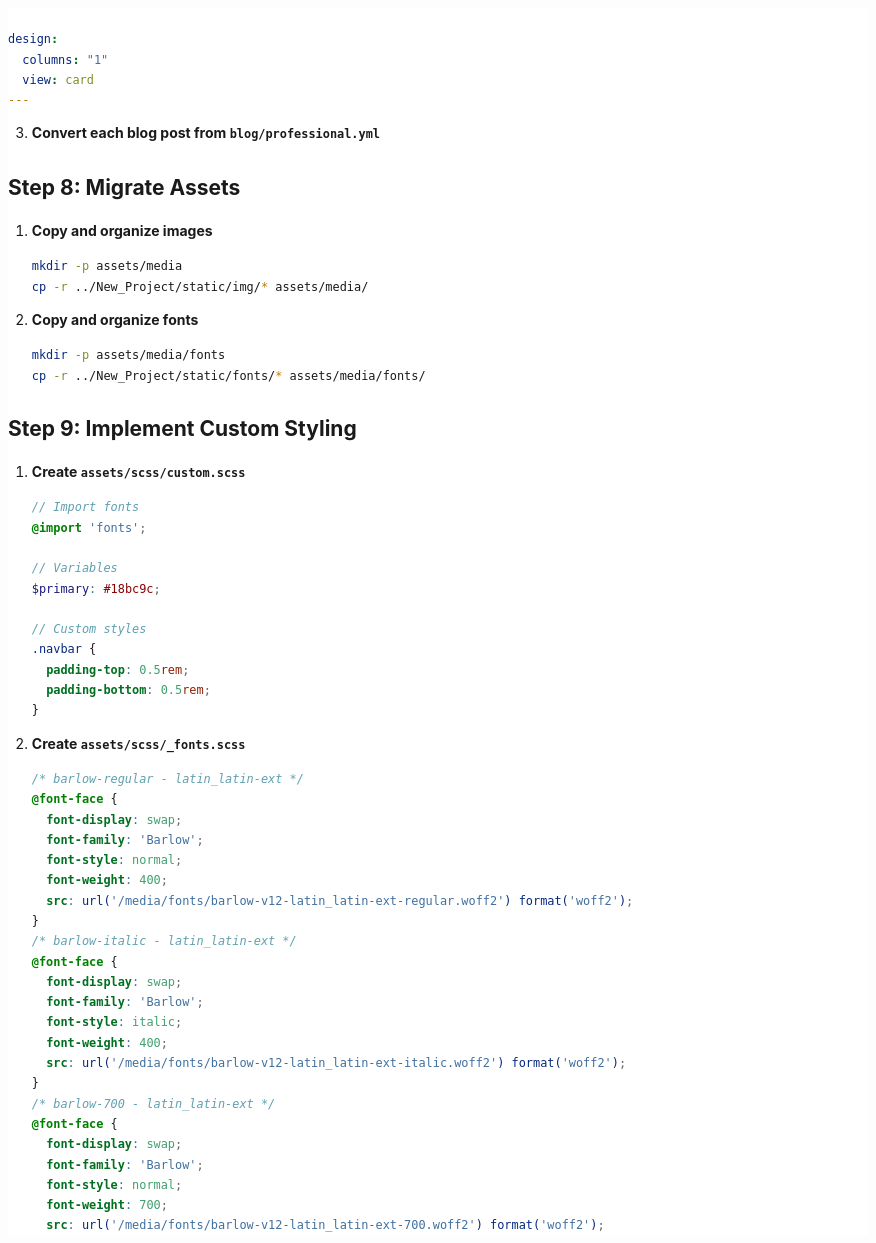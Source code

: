    ```yaml
   
   design:
     columns: "1"
     view: card
   ---
   ```

3. **Convert each blog post from `blog/professional.yml`**

## Step 8: Migrate Assets

1. **Copy and organize images**
   ```bash
   mkdir -p assets/media
   cp -r ../New_Project/static/img/* assets/media/
   ```

2. **Copy and organize fonts**
   ```bash
   mkdir -p assets/media/fonts
   cp -r ../New_Project/static/fonts/* assets/media/fonts/
   ```

## Step 9: Implement Custom Styling

1. **Create `assets/scss/custom.scss`**
   ```scss
   // Import fonts
   @import 'fonts';
   
   // Variables
   $primary: #18bc9c;
   
   // Custom styles
   .navbar {
     padding-top: 0.5rem;
     padding-bottom: 0.5rem;
   }
   ```

2. **Create `assets/scss/_fonts.scss`**
   ```scss
   /* barlow-regular - latin_latin-ext */
   @font-face {
     font-display: swap;
     font-family: 'Barlow';
     font-style: normal;
     font-weight: 400;
     src: url('/media/fonts/barlow-v12-latin_latin-ext-regular.woff2') format('woff2');
   }
   /* barlow-italic - latin_latin-ext */
   @font-face {
     font-display: swap;
     font-family: 'Barlow';
     font-style: italic;
     font-weight: 400;
     src: url('/media/fonts/barlow-v12-latin_latin-ext-italic.woff2') format('woff2'); 
   }
   /* barlow-700 - latin_latin-ext */
   @font-face {
     font-display: swap;
     font-family: 'Barlow';
     font-style: normal;
     font-weight: 700;
     src: url('/media/fonts/barlow-v12-latin_latin-ext-700.woff2') format('woff2'); 
   ```